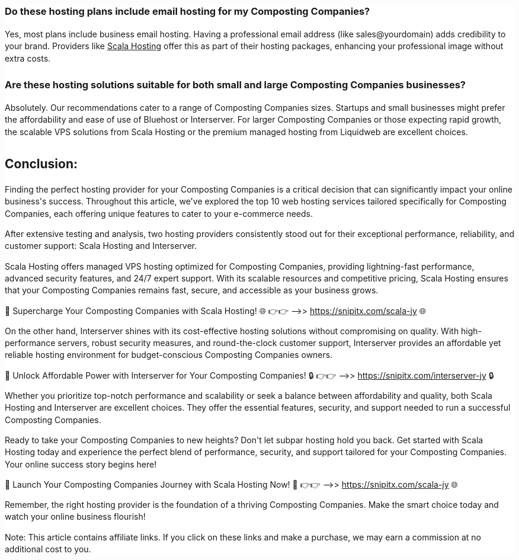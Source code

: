 ### Do these hosting plans include email hosting for my Composting Companies? 
Yes, most plans include business email hosting. Having a professional email address (like sales@yourdomain) adds credibility to your brand. Providers like [Scala Hosting](https://snipitx.com/scala-jy) offer this as part of their hosting packages, enhancing your professional image without extra costs.

### Are these hosting solutions suitable for both small and large Composting Companies businesses? 
Absolutely. Our recommendations cater to a range of Composting Companies sizes. Startups and small businesses might prefer the affordability and ease of use of Bluehost or Interserver. For larger Composting Companies or those expecting rapid growth, the scalable VPS solutions from Scala Hosting or the premium managed hosting from Liquidweb are excellent choices.

## Conclusion:

Finding the perfect hosting provider for your Composting Companies is a critical decision that can significantly impact your online business's success. Throughout this article, we've explored the top 10 web hosting services tailored specifically for Composting Companies, each offering unique features to cater to your e-commerce needs.

After extensive testing and analysis, two hosting providers consistently stood out for their exceptional performance, reliability, and customer support: Scala Hosting and Interserver.

Scala Hosting offers managed VPS hosting optimized for Composting Companies, providing lightning-fast performance, advanced security features, and 24/7 expert support. With its scalable resources and competitive pricing, Scala Hosting ensures that your Composting Companies remains fast, secure, and accessible as your business grows.

🚀 Supercharge Your Composting Companies with Scala Hosting! 🌐
👉👉 -->> https://snipitx.com/scala-jy 🌐

On the other hand, Interserver shines with its cost-effective hosting solutions without compromising on quality. With high-performance servers, robust security measures, and round-the-clock customer support, Interserver provides an affordable yet reliable hosting environment for budget-conscious Composting Companies owners.

💸 Unlock Affordable Power with Interserver for Your Composting Companies! 🔒
👉👉 -->> https://snipitx.com/interserver-jy 🔒

Whether you prioritize top-notch performance and scalability or seek a balance between affordability and quality, both Scala Hosting and Interserver are excellent choices. They offer the essential features, security, and support needed to run a successful Composting Companies.

Ready to take your Composting Companies to new heights? Don't let subpar hosting hold you back. Get started with Scala Hosting today and experience the perfect blend of performance, security, and support tailored for your Composting Companies. Your online success story begins here!

🚀 Launch Your Composting Companies Journey with Scala Hosting Now! 🌟
👉👉 -->> https://snipitx.com/scala-jy 🌐

Remember, the right hosting provider is the foundation of a thriving Composting Companies. Make the smart choice today and watch your online business flourish!

Note: This article contains affiliate links. If you click on these links and make a purchase, we may earn a commission at no additional cost to you.